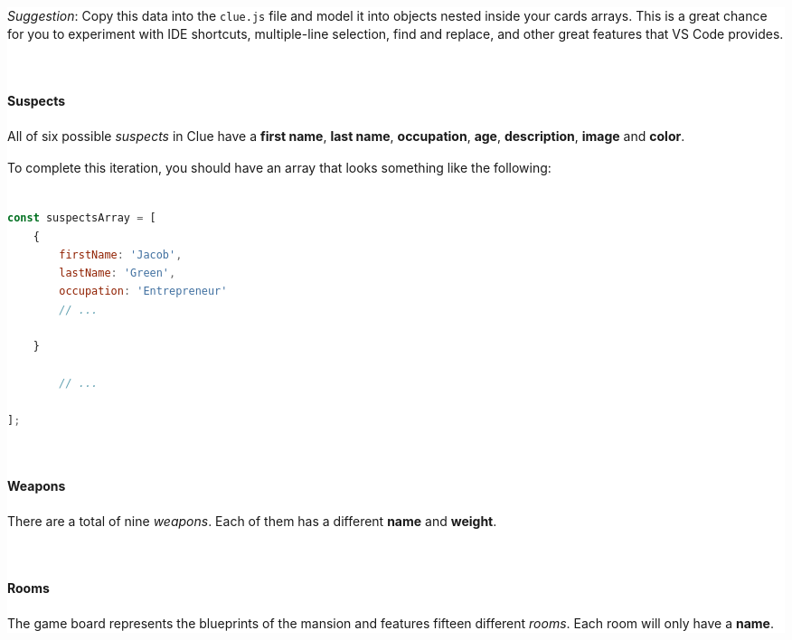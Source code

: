   

_Suggestion_: Copy this data into the `clue.js` file and model it into objects nested inside your cards arrays. This is a great chance for you to experiment with IDE shortcuts, multiple-line selection, find and replace, and other great features that VS Code provides.

  

<br>

  

#### Suspects

  

All of six possible _suspects_ in Clue have a **first name**, **last name**, **occupation**, **age**, **description**, **image** and **color**.

  

To complete this iteration, you should have an array that looks something like the following:

  

```javascript

const suspectsArray = [
	{
		firstName: 'Jacob',
		lastName: 'Green',
		occupation: 'Entrepreneur'
		// ...

	}

		// ...

];

```

  

<br>

  

#### Weapons

  

There are a total of nine _weapons_. Each of them has a different **name** and **weight**.

  

<br>

  

#### Rooms

  

The game board represents the blueprints of the mansion and features fifteen different _rooms_. Each room will only have a **name**.
